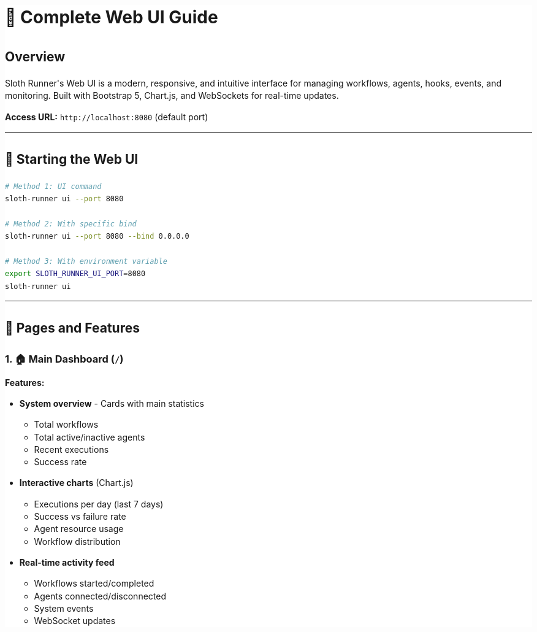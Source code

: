 # 🎨 Complete Web UI Guide

## Overview

Sloth Runner's Web UI is a modern, responsive, and intuitive interface for managing workflows, agents, hooks, events, and monitoring. Built with Bootstrap 5, Chart.js, and WebSockets for real-time updates.

**Access URL:** `http://localhost:8080` (default port)

---

## 🚀 Starting the Web UI

```bash
# Method 1: UI command
sloth-runner ui --port 8080

# Method 2: With specific bind
sloth-runner ui --port 8080 --bind 0.0.0.0

# Method 3: With environment variable
export SLOTH_RUNNER_UI_PORT=8080
sloth-runner ui
```

---

## 📱 Pages and Features

### 1. 🏠 Main Dashboard (`/`)

**Features:**

- **System overview** - Cards with main statistics
  - Total workflows
  - Total active/inactive agents
  - Recent executions
  - Success rate

- **Interactive charts** (Chart.js)
  - Executions per day (last 7 days)
  - Success vs failure rate
  - Agent resource usage
  - Workflow distribution

- **Real-time activity feed**
  - Workflows started/completed
  - Agents connected/disconnected
  - System events
  - WebSocket updates
